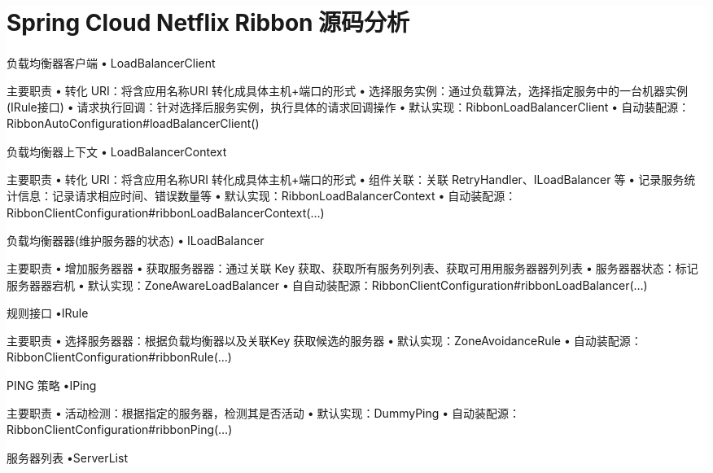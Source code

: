 # Spring Cloud Netflix Ribbon 源码分析

负载均衡器客户端
• LoadBalancerClient

主要职责
• 转化 URI：将含应用名称URI 转化成具体主机+端口的形式
• 选择服务实例：通过负载算法，选择指定服务中的一台机器实例(IRule接口)
• 请求执行回调：针对选择后服务实例，执行具体的请求回调操作
• 默认实现：RibbonLoadBalancerClient
• 自动装配源：RibbonAutoConfiguration#loadBalancerClient()



负载均衡器上下文
• LoadBalancerContext

主要职责
• 转化 URI：将含应用名称URI 转化成具体主机+端口的形式
• 组件关联：关联 RetryHandler、ILoadBalancer 等
• 记录服务统计信息：记录请求相应时间、错误数量等
• 默认实现：RibbonLoadBalancerContext
• 自动装配源：RibbonClientConfiguration#ribbonLoadBalancerContext(…)



负载均衡器器(维护服务器的状态)
• ILoadBalancer

主要职责
• 增加服务器器
• 获取服务器器：通过关联 Key 获取、获取所有服务列列表、获取可⽤用服务器器列列表
• 服务器器状态：标记服务器器宕机
• 默认实现：ZoneAwareLoadBalancer
• ⾃自动装配源：RibbonClientConfiguration#ribbonLoadBalancer(…)



规则接口
•IRule

主要职责
• 选择服务器器：根据负载均衡器以及关联Key 获取候选的服务器
• 默认实现：ZoneAvoidanceRule
• 自动装配源：RibbonClientConfiguration#ribbonRule(…)



PING 策略
•IPing

主要职责
• 活动检测：根据指定的服务器，检测其是否活动
• 默认实现：DummyPing
• 自动装配源：RibbonClientConfiguration#ribbonPing(…)



服务器列表
•ServerList
